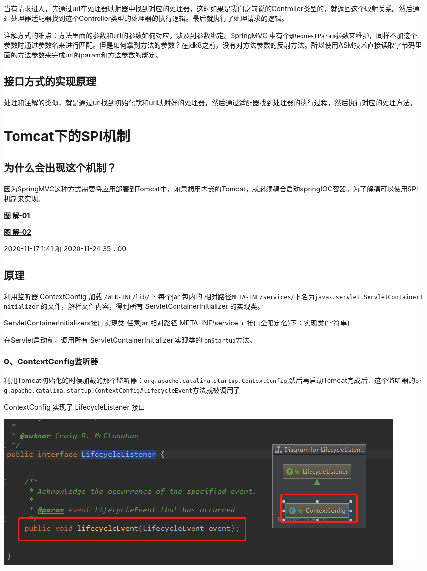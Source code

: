 当有请求进入，先通过url在处理器映射器中找到对应的处理器，这时如果是我们之前说的Controller类型的，就返回这个映射关系。然后通过处理器适配器找到这个Controller类型的处理器的执行逻辑。最后就执行了处理请求的逻辑。

注解方式的难点：方法里面的参数和url的参数如何对应。涉及到参数绑定。SpringMVC 中有个`@RequestParam`参数来维护，同样不加这个参数时通过参数名来进行匹配。但是如何拿到方法的参数？在jdk8之前，没有对方法参数的反射方法。所以使用ASM技术直接读取字节码里面的方法参数来完成url的param和方法参数的绑定。

## 接口方式的实现原理

处理和注解的类似，就是通过url找到初始化就和url映射好的处理器，然后通过适配器找到处理器的执行过程，然后执行对应的处理方法。



# Tomcat下的SPI机制

## 为什么会出现这个机制？

因为SpringMVC这种方式需要将应用部署到Tomcat中，如果想用内嵌的Tomcat，就必须耦合启动springIOC容器。为了解耦可以使用SPI机制来实现。

**[图   解-01](SpringMVC.assets/1606107216572-c05aff9d-c903-4e83-8df8-0eb3e5343328.png)**

**[图   解-02](SpringMVC.assets/Tomcat-SPI.jpg)**

2020-11-17 1:41    和   2020-11-24 35：00

## 原理

利用监听器 ContextConfig  加载 `/WEB-INF/lib/`下 每个jar 包内的 相对路径`META-INF/services/`下名为`javax.servlet.ServletContainerInitializer` 的文件，解析文件内容，得到所有 ServletContainerInitializer 的实现类。

ServletContainerInitializers接口实现类  任意jar  相对路径  META-INF/service +  接口全限定名)下：实现类(字符串)

在Servlet启动前，调用所有 ServletContainerInitializer 实现类的 `onStartup`方法。

### 0、ContextConfig监听器

利用Tomcat初始化的时候加载的那个监听器：`org.apache.catalina.startup.ContextConfig`,然后再启动Tomcat完成后，这个监听器的`org.apache.catalina.startup.ContextConfig#lifecycleEvent`方法就被调用了

ContextConfig  实现了 LifecycleListener 接口

![image-20201121144357786](SpringMVC.assets/image-20201121144357786.png)

